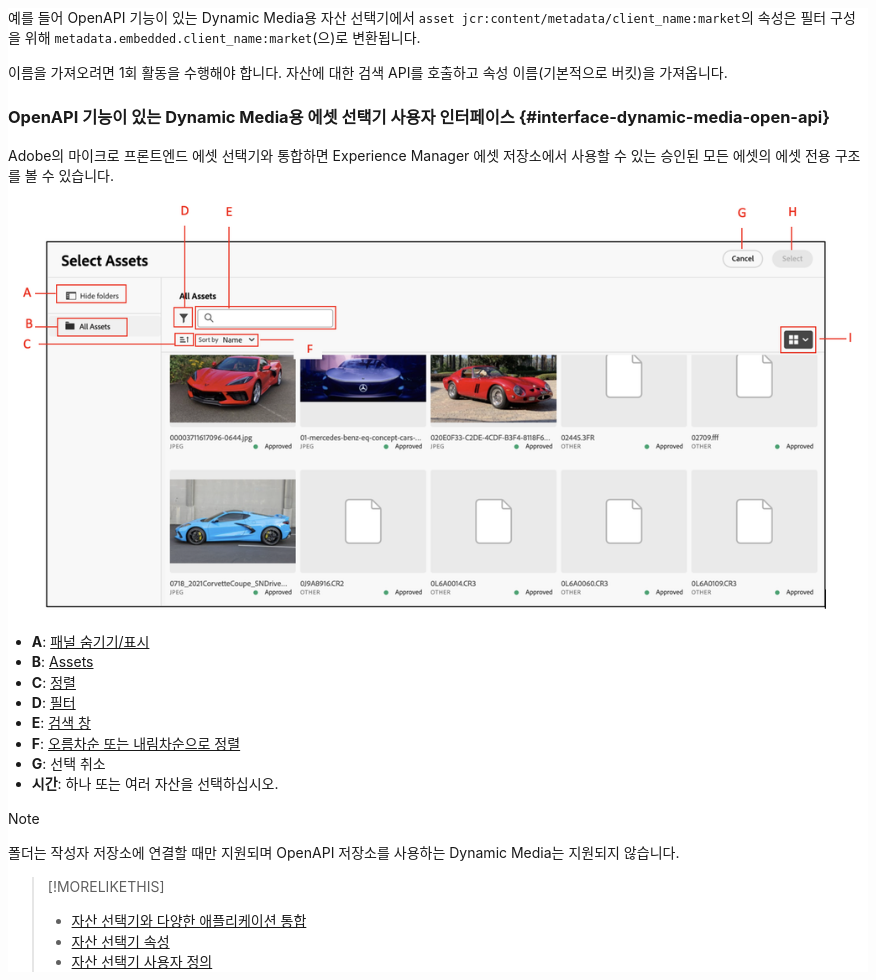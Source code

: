 예를 들어 OpenAPI 기능이 있는 Dynamic Media용 자산 선택기에서 `asset jcr:content/metadata/client_name:market`의 속성은 필터 구성을 위해 `metadata.embedded.client_name:market`(으)로 변환됩니다.

이름을 가져오려면 1회 활동을 수행해야 합니다. 자산에 대한 검색 API를 호출하고 속성 이름(기본적으로 버킷)을 가져옵니다.

### OpenAPI 기능이 있는 Dynamic Media용 에셋 선택기 사용자 인터페이스 {#interface-dynamic-media-open-api}

Adobe의 마이크로 프론트엔드 에셋 선택기와 통합하면 Experience Manager 에셋 저장소에서 사용할 수 있는 승인된 모든 에셋의 에셋 전용 구조를 볼 수 있습니다.

![OpenAPI 기능 UI를 사용하는 Dynamic Media](assets/polaris-ui.png)

* **A**: [패널 숨기기/표시](#hide-show-panel)
* **B**: [Assets](#repository)
* **C**: [정렬](#sorting)
* **D**: [필터](#filters)
* **E**: [검색 창](#search-bar)
* **F**: [오름차순 또는 내림차순으로 정렬](#sorting)
* **G**: 선택 취소
* **시간**: 하나 또는 여러 자산을 선택하십시오.

>[!NOTE]
>
>폴더는 작성자 저장소에 연결할 때만 지원되며 OpenAPI 저장소를 사용하는 Dynamic Media는 지원되지 않습니다.

>[!MORELIKETHIS]
>
>* [자산 선택기와 다양한 애플리케이션 통합](/help/assets/integrate-asset-selector.md)
>* [자산 선택기 속성](/help/assets/asset-selector-properties.md)
>* [자산 선택기 사용자 정의](/help/assets/asset-selector-customization.md)
